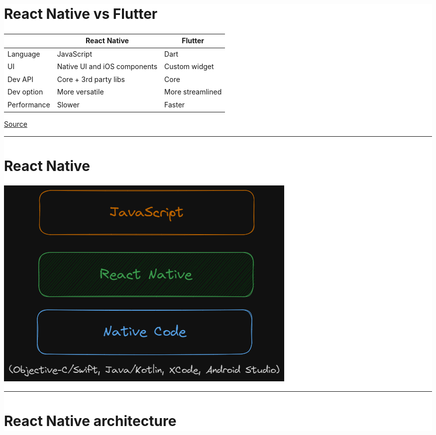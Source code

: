 # React Native vs Flutter

|             | React Native                 | Flutter          |
| ----------- | ---------------------------- | ---------------- |
| Language    | JavaScript                   | Dart             |
| UI          | Native UI and iOS components | Custom widget    |
| Dev API     | Core + 3rd party libs        | Core             |
| Dev option  | More versatile               | More streamlined |
| Performance | Slower                       | Faster           |

[Source](https://www.sam-solutions.com/blog/flutter-vs-react-native/)

---

# React Native

![](./img/react_native_view.png)

---

# React Native architecture
